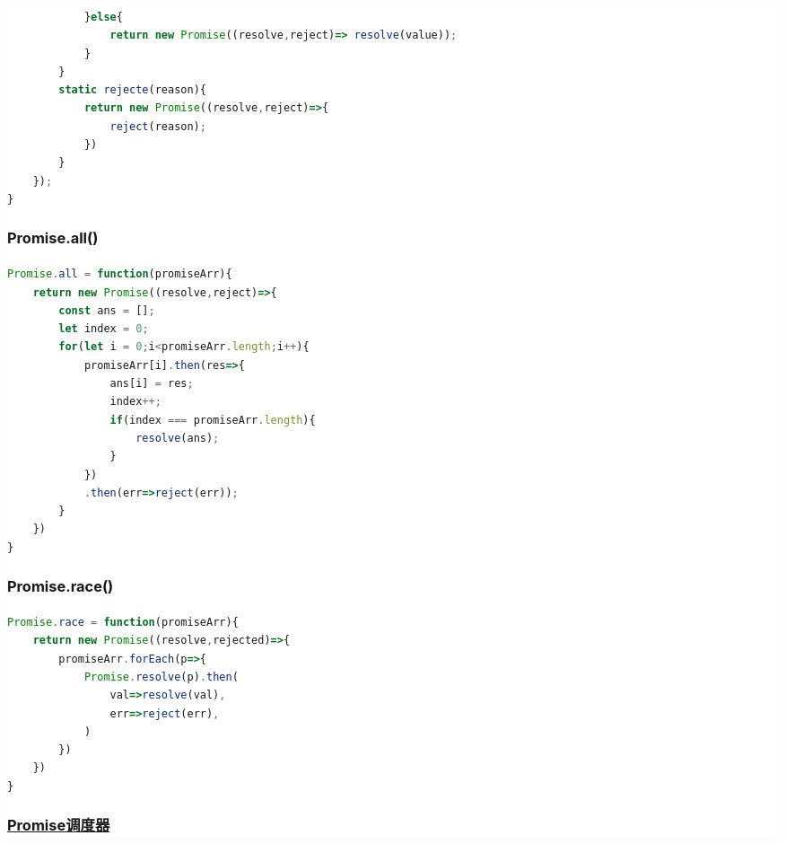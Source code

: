 ```js
            }else{
                return new Promise((resolve,reject)=> resolve(value));
            }
        }
        static rejecte(reason){
            return new Promise((resolve,reject)=>{
                reject(reason);
            })
        }
    });
}
```

### Promise.all()

```js
Promise.all = function(promiseArr){
    return new Promise((resolve,reject)=>{
        const ans = [];
        let index = 0;
        for(let i = 0;i<promiseArr.length;i++){
            promiseArr[i].then(res=>{
                ans[i] = res;
                index++;
                if(index === promiseArr.length){
                    resolve(ans);
                }
            })
            .then(err=>reject(err));
        }
    })
}
```

### Promise.race()

```js
Promise.race = function(promiseArr){
    return new Promise((resolve,rejected)=>{
        promiseArr.forEach(p=>{
            Promise.resolve(p).then(
                val=>resolve(val),
                err=>reject(err),
            )
        })
    })
}
```

### [Promise调度器](https://juejin.im/post/6854573217013563405)
